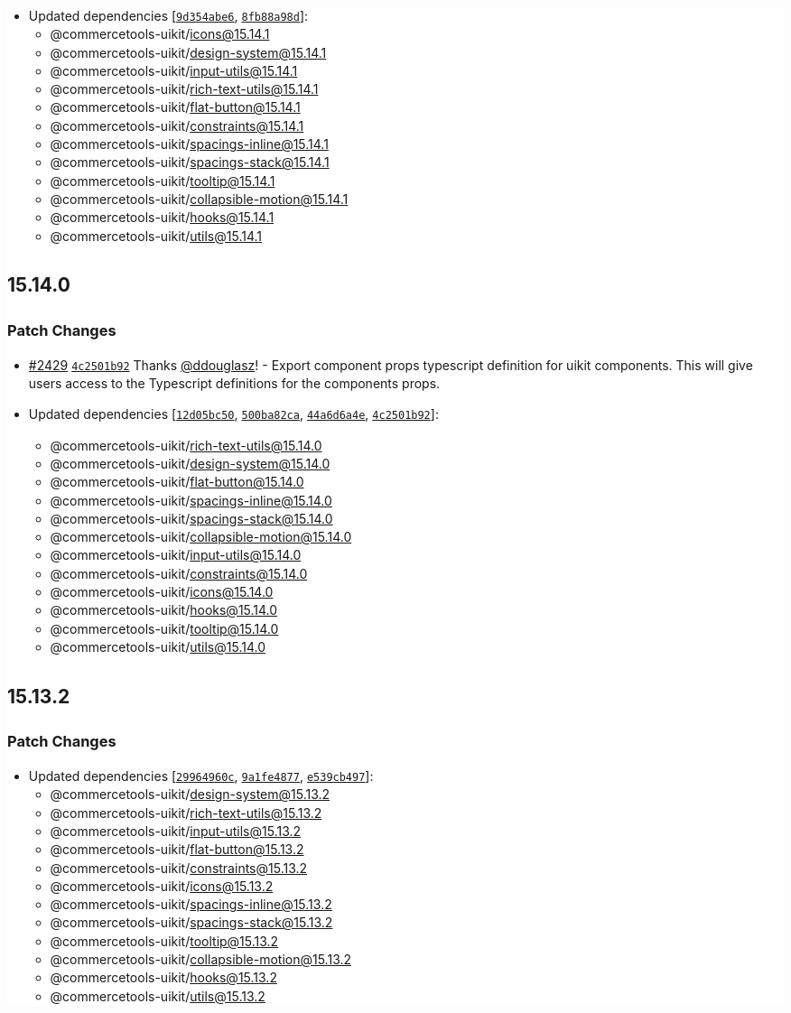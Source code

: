 - Updated dependencies [[`9d354abe6`](https://github.com/commercetools/ui-kit/commit/9d354abe62009f20138a8c3aeb535aa50060e503), [`8fb88a98d`](https://github.com/commercetools/ui-kit/commit/8fb88a98da1b2267d05e14c1b65f99569df06974)]:
  - @commercetools-uikit/icons@15.14.1
  - @commercetools-uikit/design-system@15.14.1
  - @commercetools-uikit/input-utils@15.14.1
  - @commercetools-uikit/rich-text-utils@15.14.1
  - @commercetools-uikit/flat-button@15.14.1
  - @commercetools-uikit/constraints@15.14.1
  - @commercetools-uikit/spacings-inline@15.14.1
  - @commercetools-uikit/spacings-stack@15.14.1
  - @commercetools-uikit/tooltip@15.14.1
  - @commercetools-uikit/collapsible-motion@15.14.1
  - @commercetools-uikit/hooks@15.14.1
  - @commercetools-uikit/utils@15.14.1

## 15.14.0

### Patch Changes

- [#2429](https://github.com/commercetools/ui-kit/pull/2429) [`4c2501b92`](https://github.com/commercetools/ui-kit/commit/4c2501b92dc41777b45bb5c99b4f15cc4e08f224) Thanks [@ddouglasz](https://github.com/ddouglasz)! - Export component props typescript definition for uikit components. This will give users access to the Typescript definitions for the components props.

- Updated dependencies [[`12d05bc50`](https://github.com/commercetools/ui-kit/commit/12d05bc502490f271e4255463f2e226af24387bd), [`500ba82ca`](https://github.com/commercetools/ui-kit/commit/500ba82ca036c73b4bb3892b5c9b607eb22465bb), [`44a6d6a4e`](https://github.com/commercetools/ui-kit/commit/44a6d6a4ec63a058c6329f52868894fa95810b59), [`4c2501b92`](https://github.com/commercetools/ui-kit/commit/4c2501b92dc41777b45bb5c99b4f15cc4e08f224)]:
  - @commercetools-uikit/rich-text-utils@15.14.0
  - @commercetools-uikit/design-system@15.14.0
  - @commercetools-uikit/flat-button@15.14.0
  - @commercetools-uikit/spacings-inline@15.14.0
  - @commercetools-uikit/spacings-stack@15.14.0
  - @commercetools-uikit/collapsible-motion@15.14.0
  - @commercetools-uikit/input-utils@15.14.0
  - @commercetools-uikit/constraints@15.14.0
  - @commercetools-uikit/icons@15.14.0
  - @commercetools-uikit/hooks@15.14.0
  - @commercetools-uikit/tooltip@15.14.0
  - @commercetools-uikit/utils@15.14.0

## 15.13.2

### Patch Changes

- Updated dependencies [[`29964960c`](https://github.com/commercetools/ui-kit/commit/29964960c78206aa7b766b2a173f46f0743d8b5c), [`9a1fe4877`](https://github.com/commercetools/ui-kit/commit/9a1fe4877cc429e0b1c4f7dfe1ca89aeec9d75d2), [`e539cb497`](https://github.com/commercetools/ui-kit/commit/e539cb497ae74a2f557b8fdad3656f2814229aca)]:
  - @commercetools-uikit/design-system@15.13.2
  - @commercetools-uikit/rich-text-utils@15.13.2
  - @commercetools-uikit/input-utils@15.13.2
  - @commercetools-uikit/flat-button@15.13.2
  - @commercetools-uikit/constraints@15.13.2
  - @commercetools-uikit/icons@15.13.2
  - @commercetools-uikit/spacings-inline@15.13.2
  - @commercetools-uikit/spacings-stack@15.13.2
  - @commercetools-uikit/tooltip@15.13.2
  - @commercetools-uikit/collapsible-motion@15.13.2
  - @commercetools-uikit/hooks@15.13.2
  - @commercetools-uikit/utils@15.13.2
